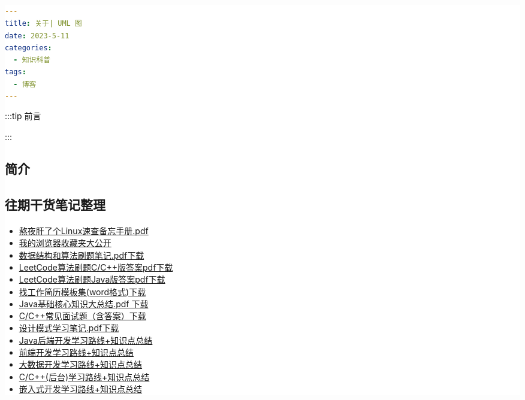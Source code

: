 ```yaml
---
title: 关于| UML 图
date: 2023-5-11
categories: 
  - 知识科普
tags: 
  - 博客
---
```


:::tip 前言



:::

## 简介



## 往期干货笔记整理

- [熬夜肝了个Linux速查备忘手册.pdf](http://mp.weixin.qq.com/s?__biz=MzU4ODI1MjA3NQ==&mid=2247500691&idx=1&sn=c20c5d3fa04b6e055271edb372fb39c7&chksm=fddd1557caaa9c4172fbc32899fe29a4f5e135149789b2d47044712c0450874d1ad0375d974b&scene=21#wechat_redirect)
- [我的浏览器收藏夹大公开](http://mp.weixin.qq.com/s?__biz=MzU4ODI1MjA3NQ==&mid=2247499031&idx=1&sn=cdcc0c523965381c0da71dcc464b858e&chksm=fddd2bd3caaaa2c5427f4045a66d79f4ea7913a3673197701973ee67a77e52ea7dc7ba75b264&scene=21#wechat_redirect)
- [数据结构和算法刷题笔记.pdf下载](http://mp.weixin.qq.com/s?__biz=MzU4ODI1MjA3NQ==&mid=2247494128&idx=1&sn=337ed14a6b5abf419e7391f958f7b268&chksm=fddd3f34caaab622c20582d0c367b8d6c7da6a63009bf42ecf64d97d8bc7f04fb2f150de6335&scene=21#wechat_redirect)
- [LeetCode算法刷题C/C++版答案pdf下载](http://mp.weixin.qq.com/s?__biz=MzU4ODI1MjA3NQ==&mid=2247498105&idx=1&sn=708ea67ce1156546066539a0f3e3b9a3&chksm=fddd2fbdcaaaa6ab09ab0d153862f9ff9f124052db0e392688dd082d04fe020301182858f110&scene=21#wechat_redirect)
- [LeetCode算法刷题Java版答案pdf下载](http://mp.weixin.qq.com/s?__biz=MzU4ODI1MjA3NQ==&mid=2247498311&idx=1&sn=f6158d86cbc2787212d601a07bfe91cd&chksm=fddd2c83caaaa595b103bfe25561ffffe4fce60fb670da2c418bea5cfbbed4327c134dc3665b&scene=21#wechat_redirect)
- [找工作简历模板集(word格式)下载](http://mp.weixin.qq.com/s?__biz=MzU4ODI1MjA3NQ==&mid=2247485673&idx=2&sn=bfb41bdbb05b00a6d3b85e004c2b6978&chksm=fddede2dcaa9573ba76f6f8e0cede56088592aec946cc8231df67a0bbd5395cba045f70ae084&scene=21#wechat_redirect)
- [Java基础核心知识大总结.pdf 下载](https://mp.weixin.qq.com/s?__biz=MzU4ODI1MjA3NQ==&mid=2247490077&idx=1&sn=7d0548efc07eb9329f24156ba28850af&scene=21#wechat_redirect)
- [C/C++常见面试题（含答案）下载
  ](https://mp.weixin.qq.com/s?__biz=MzU4ODI1MjA3NQ==&mid=2247489333&idx=1&sn=1781783d88e5df818fc6d1d34b91a137&scene=21#wechat_redirect)
- [设计模式学习笔记.pdf下载](http://mp.weixin.qq.com/s?__biz=MzU4ODI1MjA3NQ==&mid=2247495147&idx=1&sn=1311234206bd2f2074b2fed1293b22b2&chksm=fddd3b2fcaaab239a852c7654ace33bb2f1701da32a5848a96048cb9e03fbfa7dc35a3a475c4&scene=21#wechat_redirect)
- [Java后端开发学习路线+知识点总结](https://mp.weixin.qq.com/s?__biz=MzU4ODI1MjA3NQ==&mid=2247485877&idx=1&sn=205358a011cc79a3f94b248e1a82cb97&scene=21#wechat_redirect)
- [前端开发学习路线+知识点总结](https://mp.weixin.qq.com/s?__biz=MzU4ODI1MjA3NQ==&mid=2247490220&idx=1&sn=0e5fbec4253536cff2a7221d8b594206&scene=21#wechat_redirect)
- [大数据开发学习路线+知识点总结](http://mp.weixin.qq.com/s?__biz=MzU4ODI1MjA3NQ==&mid=2247493090&idx=1&sn=4441ed36a5ec42ba0c3d7a1da5439d7c&chksm=fddd3326caaaba306944d6820275f672f55a12f053db0df9bb7caba56be969d07a894f8141d6&scene=21#wechat_redirect)
- [C/C++(后台)学习路线+知识点总结](https://mp.weixin.qq.com/s?__biz=MzU4ODI1MjA3NQ==&mid=2247485273&idx=1&sn=362f1b28085940e7d328c3c18097c678&scene=21#wechat_redirect)
- [嵌入式开发学习路线+知识点总结](https://mp.weixin.qq.com/s?__biz=MzU4ODI1MjA3NQ==&mid=2247489152&idx=1&sn=5a1e93a26643046b53e46a86b6a30da9&scene=21#wechat_redirect)

